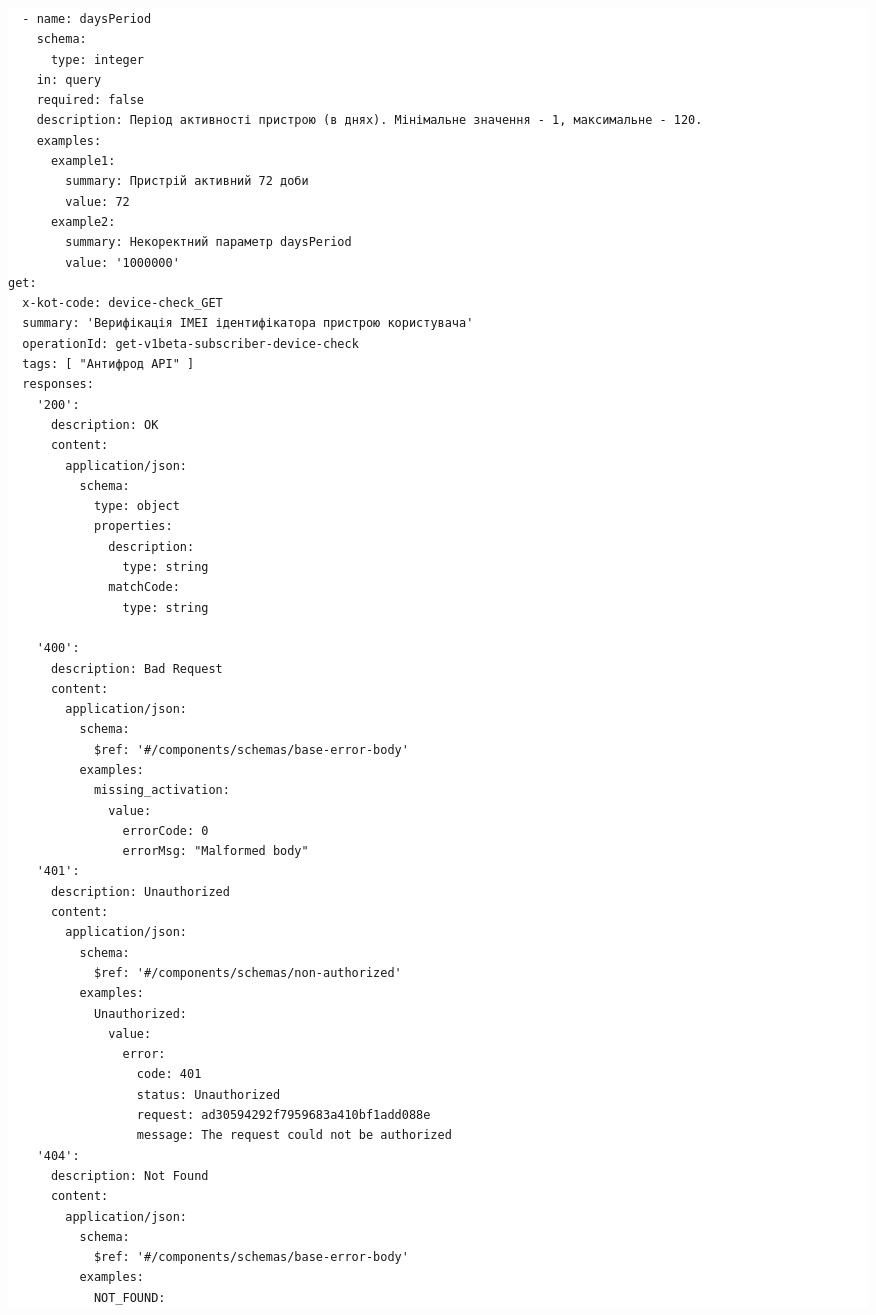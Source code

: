       - name: daysPeriod
        schema:
          type: integer
        in: query
        required: false
        description: Період активності пристрою (в днях). Мінімальне значення - 1, максимальне - 120.
        examples:
          example1:
            summary: Пристрій активний 72 доби
            value: 72
          example2:
            summary: Некоректний параметр daysPeriod
            value: '1000000'
    get:
      x-kot-code: device-check_GET
      summary: 'Верифікація IMEI ідентифікатора пристрою користувача'
      operationId: get-v1beta-subscriber-device-check
      tags: [ "Антифрод API" ]
      responses:
        '200':
          description: OK
          content:
            application/json:
              schema:
                type: object
                properties:
                  description:
                    type: string
                  matchCode:
                    type: string

        '400':
          description: Bad Request
          content:
            application/json:
              schema:
                $ref: '#/components/schemas/base-error-body'
              examples:
                missing_activation:
                  value:
                    errorCode: 0
                    errorMsg: "Malformed body"
        '401':
          description: Unauthorized
          content:
            application/json:
              schema:
                $ref: '#/components/schemas/non-authorized'
              examples:
                Unauthorized:
                  value:
                    error:
                      code: 401
                      status: Unauthorized
                      request: ad30594292f7959683a410bf1add088e
                      message: The request could not be authorized
        '404':
          description: Not Found
          content:
            application/json:
              schema:
                $ref: '#/components/schemas/base-error-body'
              examples:
                NOT_FOUND: